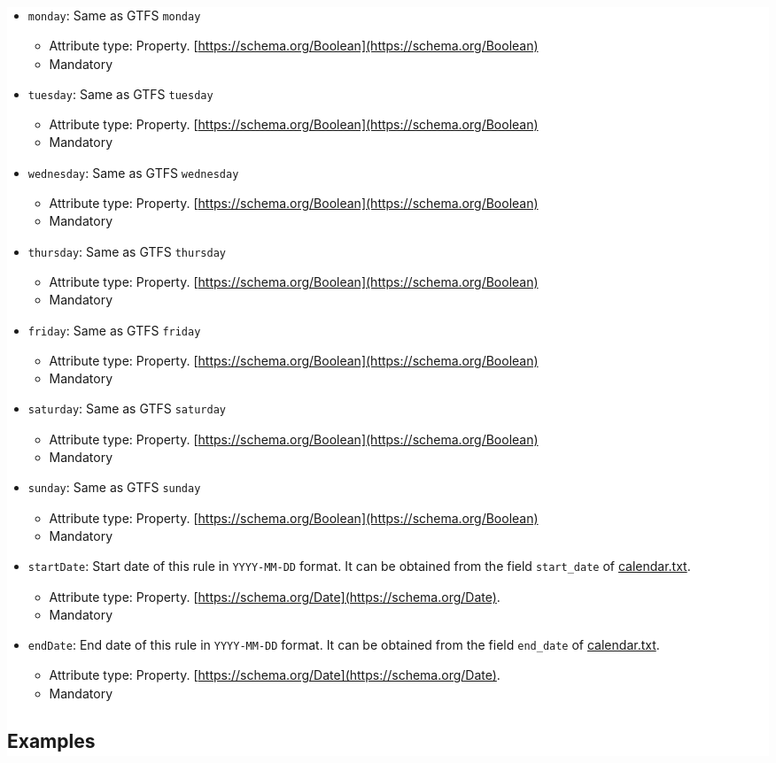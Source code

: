 -   `monday`: Same as GTFS `monday`

    -   Attribute type: Property.
        [https://schema.org/Boolean](https://schema.org/Boolean)
    -   Mandatory

-   `tuesday`: Same as GTFS `tuesday`

    -   Attribute type: Property.
        [https://schema.org/Boolean](https://schema.org/Boolean)
    -   Mandatory

-   `wednesday`: Same as GTFS `wednesday`

    -   Attribute type: Property.
        [https://schema.org/Boolean](https://schema.org/Boolean)
    -   Mandatory

-   `thursday`: Same as GTFS `thursday`

    -   Attribute type: Property.
        [https://schema.org/Boolean](https://schema.org/Boolean)
    -   Mandatory

-   `friday`: Same as GTFS `friday`

    -   Attribute type: Property.
        [https://schema.org/Boolean](https://schema.org/Boolean)
    -   Mandatory

-   `saturday`: Same as GTFS `saturday`

    -   Attribute type: Property.
        [https://schema.org/Boolean](https://schema.org/Boolean)
    -   Mandatory

-   `sunday`: Same as GTFS `sunday`

    -   Attribute type: Property.
        [https://schema.org/Boolean](https://schema.org/Boolean)
    -   Mandatory

-   `startDate`: Start date of this rule in `YYYY-MM-DD` format. It can be
    obtained from the field `start_date` of
    [calendar.txt](https://developers.google.com/transit/gtfs/reference/#calendartxt).

    -   Attribute type: Property.
        [https://schema.org/Date](https://schema.org/Date).
    -   Mandatory

-   `endDate`: End date of this rule in `YYYY-MM-DD` format. It can be obtained
    from the field `end_date` of
    [calendar.txt](https://developers.google.com/transit/gtfs/reference/#calendartxt).
    -   Attribute type: Property.
        [https://schema.org/Date](https://schema.org/Date).
    -   Mandatory

## Examples
